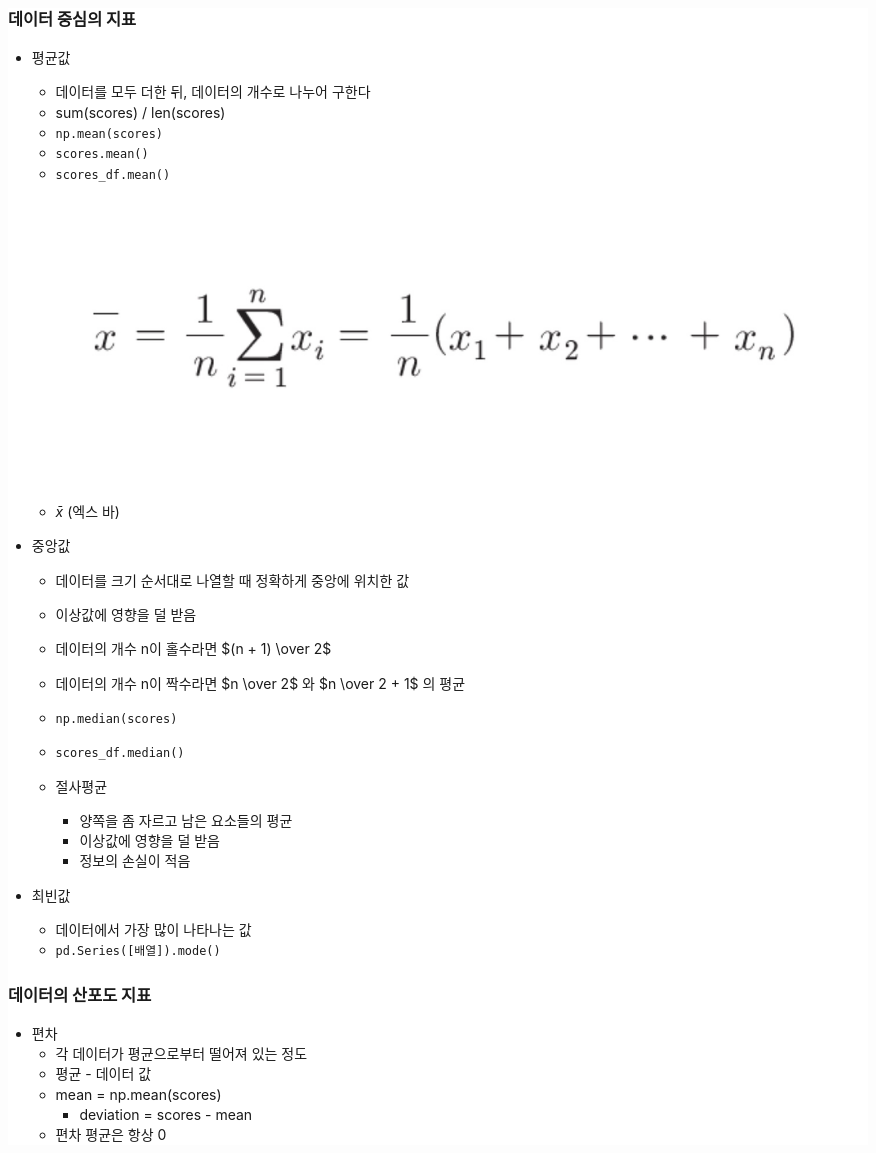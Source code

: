 ### 데이터 중심의 지표

- 평균값
    - 데이터를 모두 더한 뒤, 데이터의 개수로 나누어 구한다
    - sum(scores) / len(scores)
    - `np.mean(scores)`
    - `scores.mean()`
    - `scores_df.mean()`

    ![공식](../image/mean.jpg)
    - $\bar x$ (엑스 바)

- 중앙값
    - 데이터를 크기 순서대로 나열할 때 정확하게 중앙에 위치한 값
    - 이상값에 영향을 덜 받음
    - 데이터의 개수 n이 홀수라면 $(n + 1) \over 2$
    - 데이터의 개수 n이 짝수라면 $n \over 2$ 와 $n \over 2 + 1$ 의 평균
    - `np.median(scores)`
    - `scores_df.median()`


    - 절사평균
        - 양쪽을 좀 자르고 남은 요소들의 평균
        - 이상값에 영향을 덜 받음
        - 정보의 손실이 적음

- 최빈값
    - 데이터에서 가장 많이 나타나는 값
    - `pd.Series([배열]).mode()`

### 데이터의 산포도 지표

- 편차
    - 각 데이터가 평균으로부터 떨어져 있는 정도
    - 평균 - 데이터 값
    - mean = np.mean(scores)
        - deviation = scores - mean
    - 편차 평균은 항상 0
